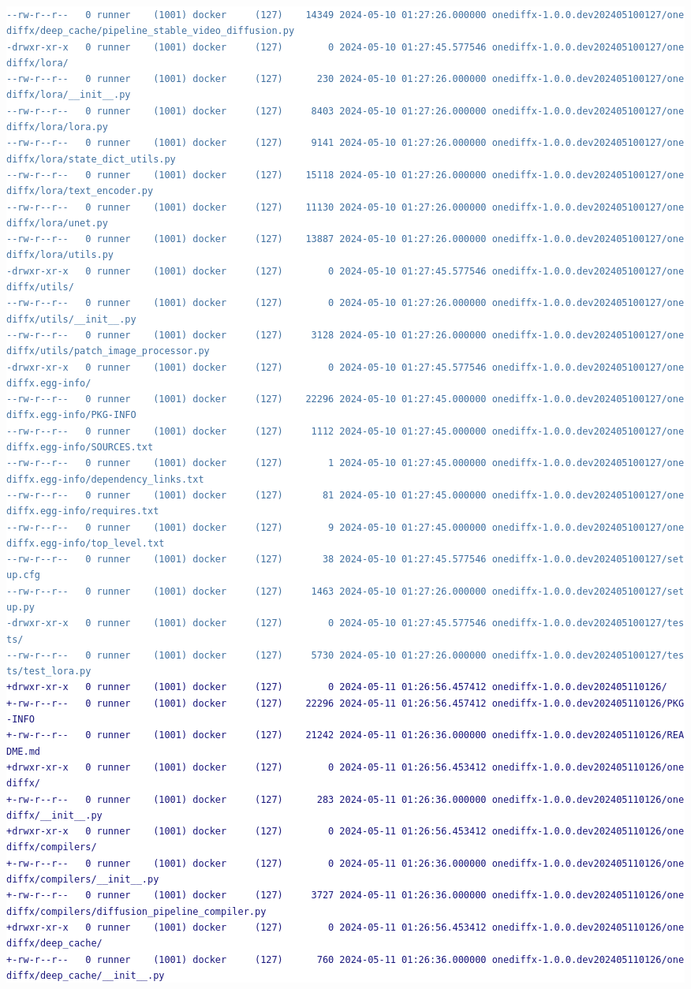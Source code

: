 ```diff
--rw-r--r--   0 runner    (1001) docker     (127)    14349 2024-05-10 01:27:26.000000 onediffx-1.0.0.dev202405100127/onediffx/deep_cache/pipeline_stable_video_diffusion.py
-drwxr-xr-x   0 runner    (1001) docker     (127)        0 2024-05-10 01:27:45.577546 onediffx-1.0.0.dev202405100127/onediffx/lora/
--rw-r--r--   0 runner    (1001) docker     (127)      230 2024-05-10 01:27:26.000000 onediffx-1.0.0.dev202405100127/onediffx/lora/__init__.py
--rw-r--r--   0 runner    (1001) docker     (127)     8403 2024-05-10 01:27:26.000000 onediffx-1.0.0.dev202405100127/onediffx/lora/lora.py
--rw-r--r--   0 runner    (1001) docker     (127)     9141 2024-05-10 01:27:26.000000 onediffx-1.0.0.dev202405100127/onediffx/lora/state_dict_utils.py
--rw-r--r--   0 runner    (1001) docker     (127)    15118 2024-05-10 01:27:26.000000 onediffx-1.0.0.dev202405100127/onediffx/lora/text_encoder.py
--rw-r--r--   0 runner    (1001) docker     (127)    11130 2024-05-10 01:27:26.000000 onediffx-1.0.0.dev202405100127/onediffx/lora/unet.py
--rw-r--r--   0 runner    (1001) docker     (127)    13887 2024-05-10 01:27:26.000000 onediffx-1.0.0.dev202405100127/onediffx/lora/utils.py
-drwxr-xr-x   0 runner    (1001) docker     (127)        0 2024-05-10 01:27:45.577546 onediffx-1.0.0.dev202405100127/onediffx/utils/
--rw-r--r--   0 runner    (1001) docker     (127)        0 2024-05-10 01:27:26.000000 onediffx-1.0.0.dev202405100127/onediffx/utils/__init__.py
--rw-r--r--   0 runner    (1001) docker     (127)     3128 2024-05-10 01:27:26.000000 onediffx-1.0.0.dev202405100127/onediffx/utils/patch_image_processor.py
-drwxr-xr-x   0 runner    (1001) docker     (127)        0 2024-05-10 01:27:45.577546 onediffx-1.0.0.dev202405100127/onediffx.egg-info/
--rw-r--r--   0 runner    (1001) docker     (127)    22296 2024-05-10 01:27:45.000000 onediffx-1.0.0.dev202405100127/onediffx.egg-info/PKG-INFO
--rw-r--r--   0 runner    (1001) docker     (127)     1112 2024-05-10 01:27:45.000000 onediffx-1.0.0.dev202405100127/onediffx.egg-info/SOURCES.txt
--rw-r--r--   0 runner    (1001) docker     (127)        1 2024-05-10 01:27:45.000000 onediffx-1.0.0.dev202405100127/onediffx.egg-info/dependency_links.txt
--rw-r--r--   0 runner    (1001) docker     (127)       81 2024-05-10 01:27:45.000000 onediffx-1.0.0.dev202405100127/onediffx.egg-info/requires.txt
--rw-r--r--   0 runner    (1001) docker     (127)        9 2024-05-10 01:27:45.000000 onediffx-1.0.0.dev202405100127/onediffx.egg-info/top_level.txt
--rw-r--r--   0 runner    (1001) docker     (127)       38 2024-05-10 01:27:45.577546 onediffx-1.0.0.dev202405100127/setup.cfg
--rw-r--r--   0 runner    (1001) docker     (127)     1463 2024-05-10 01:27:26.000000 onediffx-1.0.0.dev202405100127/setup.py
-drwxr-xr-x   0 runner    (1001) docker     (127)        0 2024-05-10 01:27:45.577546 onediffx-1.0.0.dev202405100127/tests/
--rw-r--r--   0 runner    (1001) docker     (127)     5730 2024-05-10 01:27:26.000000 onediffx-1.0.0.dev202405100127/tests/test_lora.py
+drwxr-xr-x   0 runner    (1001) docker     (127)        0 2024-05-11 01:26:56.457412 onediffx-1.0.0.dev202405110126/
+-rw-r--r--   0 runner    (1001) docker     (127)    22296 2024-05-11 01:26:56.457412 onediffx-1.0.0.dev202405110126/PKG-INFO
+-rw-r--r--   0 runner    (1001) docker     (127)    21242 2024-05-11 01:26:36.000000 onediffx-1.0.0.dev202405110126/README.md
+drwxr-xr-x   0 runner    (1001) docker     (127)        0 2024-05-11 01:26:56.453412 onediffx-1.0.0.dev202405110126/onediffx/
+-rw-r--r--   0 runner    (1001) docker     (127)      283 2024-05-11 01:26:36.000000 onediffx-1.0.0.dev202405110126/onediffx/__init__.py
+drwxr-xr-x   0 runner    (1001) docker     (127)        0 2024-05-11 01:26:56.453412 onediffx-1.0.0.dev202405110126/onediffx/compilers/
+-rw-r--r--   0 runner    (1001) docker     (127)        0 2024-05-11 01:26:36.000000 onediffx-1.0.0.dev202405110126/onediffx/compilers/__init__.py
+-rw-r--r--   0 runner    (1001) docker     (127)     3727 2024-05-11 01:26:36.000000 onediffx-1.0.0.dev202405110126/onediffx/compilers/diffusion_pipeline_compiler.py
+drwxr-xr-x   0 runner    (1001) docker     (127)        0 2024-05-11 01:26:56.453412 onediffx-1.0.0.dev202405110126/onediffx/deep_cache/
+-rw-r--r--   0 runner    (1001) docker     (127)      760 2024-05-11 01:26:36.000000 onediffx-1.0.0.dev202405110126/onediffx/deep_cache/__init__.py
```